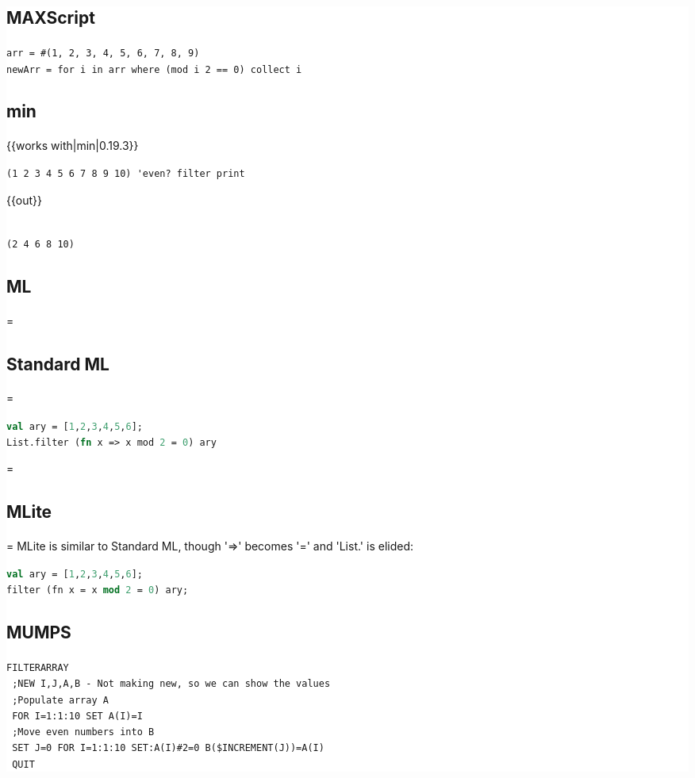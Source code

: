 

## MAXScript


```maxscript
arr = #(1, 2, 3, 4, 5, 6, 7, 8, 9)
newArr = for i in arr where (mod i 2 == 0) collect i
```



## min

{{works with|min|0.19.3}}

```min
(1 2 3 4 5 6 7 8 9 10) 'even? filter print
```

{{out}}

```txt

(2 4 6 8 10)

```



## ML

=
## Standard ML
=

```sml
val ary = [1,2,3,4,5,6];
List.filter (fn x => x mod 2 = 0) ary
```

=
## MLite
=
MLite is similar to Standard ML, though '=>' becomes '=' and 'List.' is elided:

```ocaml
val ary = [1,2,3,4,5,6];
filter (fn x = x mod 2 = 0) ary;
```



## MUMPS


```MUMPS
FILTERARRAY
 ;NEW I,J,A,B - Not making new, so we can show the values
 ;Populate array A
 FOR I=1:1:10 SET A(I)=I
 ;Move even numbers into B
 SET J=0 FOR I=1:1:10 SET:A(I)#2=0 B($INCREMENT(J))=A(I)
 QUIT
```
